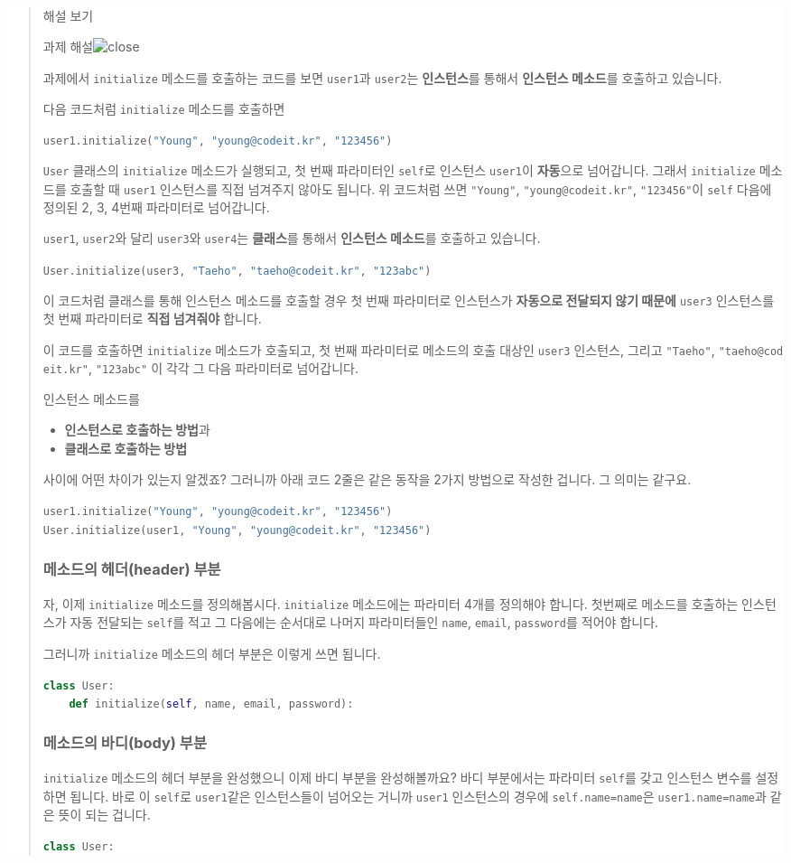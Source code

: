 > 해설 보기
>
> 과제 해설![close](https://www.codeit.kr/static/images/icons/x.png)
>
> 과제에서 `initialize` 메소드를 호출하는 코드를 보면 `user1`과 `user2`는  **인스턴스**를 통해서 **인스턴스 메소드**를 호출하고 있습니다.
>
> 다음 코드처럼 `initialize` 메소드를 호출하면
>
> ```python
> user1.initialize("Young", "young@codeit.kr", "123456")
> ```
>
> `User` 클래스의 `initialize` 메소드가 실행되고, 첫 번째 파라미터인 `self`로 인스턴스 `user1`이 **자동**으로 넘어갑니다. 그래서 `initialize` 메소드를 호출할 때 `user1` 인스턴스를 직접 넘겨주지 않아도 됩니다. 위 코드처럼 쓰면 `"Young"`, `"young@codeit.kr"`, `"123456"`이 `self` 다음에 정의된 2, 3, 4번째 파라미터로 넘어갑니다.
>
> `user1`, `user2`와 달리 `user3`와 `user4`는 **클래스**를 통해서 **인스턴스 메소드**를 호출하고 있습니다.
>
> ```python
> User.initialize(user3, "Taeho", "taeho@codeit.kr", "123abc")
> ```
>
> 이 코드처럼 클래스를 통해 인스턴스 메소드를 호출할 경우 첫 번째 파라미터로 인스턴스가 **자동으로 전달되지 않기 때문에** `user3` 인스턴스를 첫 번째 파라미터로 **직접 넘겨줘야** 합니다.
>
> 이 코드를 호출하면  `initialize` 메소드가 호출되고, 첫 번째 파라미터로 메소드의 호출 대상인 `user3` 인스턴스,  그리고 `"Taeho"`, `"taeho@codeit.kr"`, `"123abc"` 이 각각 그 다음 파라미터로 넘어갑니다.
>
> 인스턴스 메소드를
>
> - **인스턴스로 호출하는 방법**과
> - **클래스로 호출하는 방법**
>
> 사이에 어떤 차이가 있는지 알겠죠? 그러니까 아래 코드 2줄은 같은 동작을 2가지 방법으로 작성한 겁니다. 그 의미는 같구요.
>
> ```python
> user1.initialize("Young", "young@codeit.kr", "123456")
> User.initialize(user1, "Young", "young@codeit.kr", "123456")
> ```
>
> 
>
> ### 메소드의 헤더(header) 부분
>
> 자, 이제 `initialize` 메소드를 정의해봅시다. `initialize` 메소드에는 파라미터 4개를 정의해야 합니다. 첫번째로 메소드를 호출하는 인스턴스가 자동 전달되는 `self`를 적고 그 다음에는 순서대로 나머지 파라미터들인 `name`, `email`, `password`를 적어야 합니다.
>
> 그러니까 `initialize` 메소드의 헤더 부분은 이렇게 쓰면 됩니다.
>
> ```python
> class User:
>     def initialize(self, name, email, password):
> ```
>
> 
>
> ### 메소드의 바디(body) 부분
>
> `initialize` 메소드의 헤더 부분을 완성했으니 이제 바디 부분을 완성해볼까요?  바디 부분에서는 파라미터 `self`를 갖고 인스턴스 변수를 설정하면 됩니다. 바로 이 `self`로 `user1`같은 인스턴스들이 넘어오는 거니까 `user1` 인스턴스의 경우에 `self.name=name`은 `user1.name=name`과 같은 뜻이 되는 겁니다.
>
> ```python
> class User: